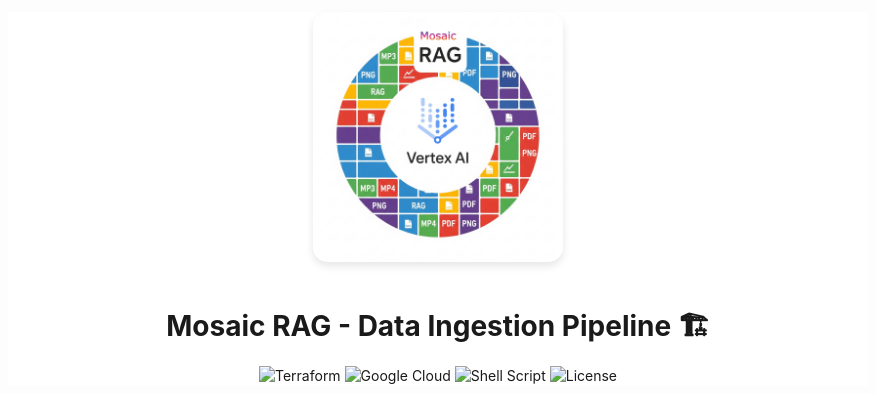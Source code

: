 <div align="center">
  <img src="../mosaic-rag-logo.jpg" alt="Project Logo" width="250" style="border-radius: 15px; box-shadow: 0 4px 8px rgba(0,0,0,0.1);">
</div>

<h1 align="center">
  Mosaic RAG - Data Ingestion Pipeline 🏗️
</h1>

<p align="center">
  <img alt="Terraform" src="https://img.shields.io/badge/Terraform-Ready-blueviolet?style=for-the-badge&logo=terraform">
  <img alt="Google Cloud" src="https://img.shields.io/badge/Google_Cloud-Deployable-red?style=for-the-badge&logo=google-cloud">
  <img alt="Shell Script" src="https://img.shields.io/badge/Shell_Script-4EAA25?style=for-the-badge&logo=gnu-bash&logoColor=white">
  <img alt="License" src="https://img.shields.io/badge/License-Apache-purple?style=for-the-badge">
</p>
